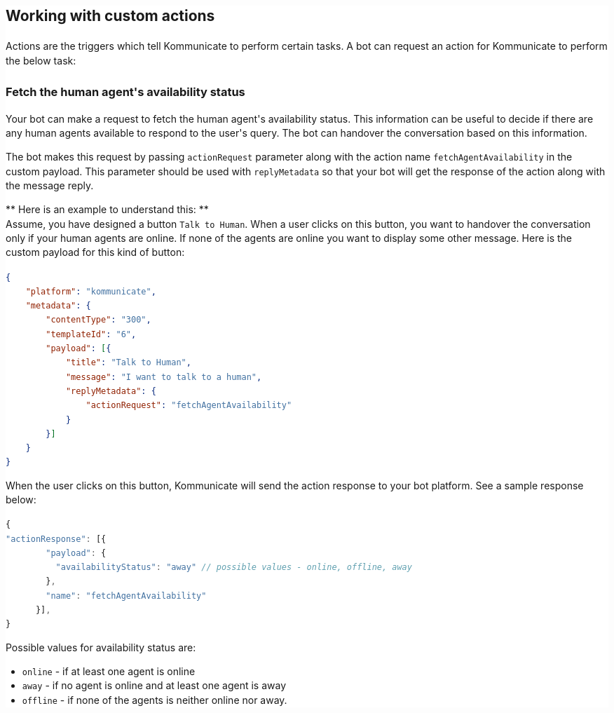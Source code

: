 ## Working with custom actions

Actions are the triggers which tell Kommunicate to perform certain tasks. A bot can request an action for Kommunicate to perform the below task:

### Fetch the human agent's availability status

Your bot can make a request to fetch the human agent's availability status. This information can be useful to decide if there are any human agents available to respond to the user's query. The bot can handover the conversation based on this information. 

The bot makes this request by passing `actionRequest` parameter along with the action name `fetchAgentAvailability` in the custom payload. This parameter should be used with `replyMetadata` so that your bot will get the response of the action along with the message reply.

** Here is an example to understand this: **  
Assume, you have designed a button `Talk to Human`. When a user clicks on this button, you want to handover the conversation only if your human agents are online. If none of the agents are online you want to display some other message. Here is the custom payload for this kind of button:

```JSON
{
	"platform": "kommunicate",
	"metadata": {
		"contentType": "300",
		"templateId": "6",
		"payload": [{
			"title": "Talk to Human",
			"message": "I want to talk to a human",
			"replyMetadata": {
				"actionRequest": "fetchAgentAvailability"
			}
		}]
	}
}
```

When the user clicks on this button, Kommunicate will send the action response to your bot platform. See a sample response below: 

```js
{
"actionResponse": [{
        "payload": {
          "availabilityStatus": "away" // possible values - online, offline, away
        },
        "name": "fetchAgentAvailability"
      }],
}

```
Possible values for availability status are:
* `online` - if at least one agent is online
* `away` - if no agent is online and at least one agent is away
* `offline` - if none of the agents is neither online nor away.
